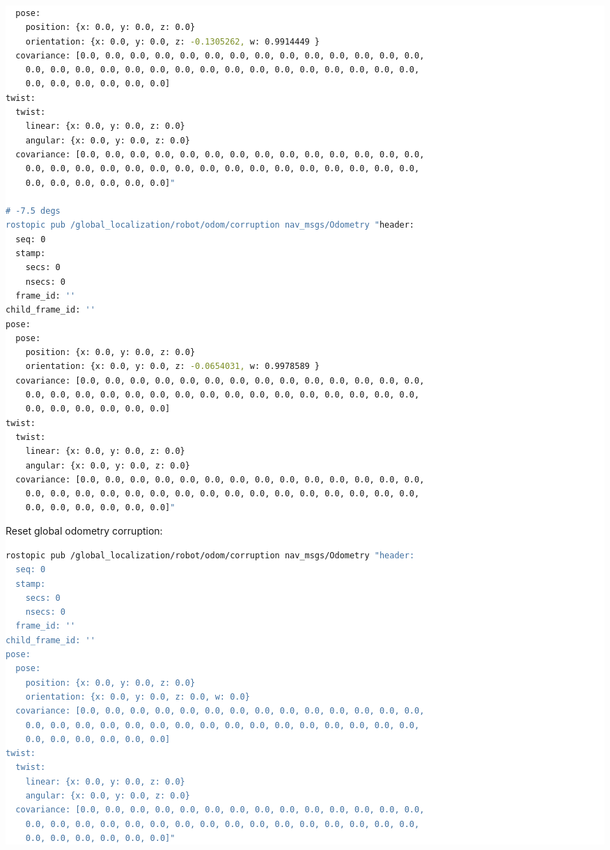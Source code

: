 ```bash
  pose:
    position: {x: 0.0, y: 0.0, z: 0.0}
    orientation: {x: 0.0, y: 0.0, z: -0.1305262, w: 0.9914449 }
  covariance: [0.0, 0.0, 0.0, 0.0, 0.0, 0.0, 0.0, 0.0, 0.0, 0.0, 0.0, 0.0, 0.0, 0.0,
    0.0, 0.0, 0.0, 0.0, 0.0, 0.0, 0.0, 0.0, 0.0, 0.0, 0.0, 0.0, 0.0, 0.0, 0.0, 0.0,
    0.0, 0.0, 0.0, 0.0, 0.0, 0.0]
twist:
  twist:
    linear: {x: 0.0, y: 0.0, z: 0.0}
    angular: {x: 0.0, y: 0.0, z: 0.0}
  covariance: [0.0, 0.0, 0.0, 0.0, 0.0, 0.0, 0.0, 0.0, 0.0, 0.0, 0.0, 0.0, 0.0, 0.0,
    0.0, 0.0, 0.0, 0.0, 0.0, 0.0, 0.0, 0.0, 0.0, 0.0, 0.0, 0.0, 0.0, 0.0, 0.0, 0.0,
    0.0, 0.0, 0.0, 0.0, 0.0, 0.0]" 

# -7.5 degs
rostopic pub /global_localization/robot/odom/corruption nav_msgs/Odometry "header:
  seq: 0
  stamp:
    secs: 0
    nsecs: 0
  frame_id: ''
child_frame_id: ''
pose:
  pose:
    position: {x: 0.0, y: 0.0, z: 0.0}
    orientation: {x: 0.0, y: 0.0, z: -0.0654031, w: 0.9978589 }
  covariance: [0.0, 0.0, 0.0, 0.0, 0.0, 0.0, 0.0, 0.0, 0.0, 0.0, 0.0, 0.0, 0.0, 0.0,
    0.0, 0.0, 0.0, 0.0, 0.0, 0.0, 0.0, 0.0, 0.0, 0.0, 0.0, 0.0, 0.0, 0.0, 0.0, 0.0,
    0.0, 0.0, 0.0, 0.0, 0.0, 0.0]
twist:
  twist:
    linear: {x: 0.0, y: 0.0, z: 0.0}
    angular: {x: 0.0, y: 0.0, z: 0.0}
  covariance: [0.0, 0.0, 0.0, 0.0, 0.0, 0.0, 0.0, 0.0, 0.0, 0.0, 0.0, 0.0, 0.0, 0.0,
    0.0, 0.0, 0.0, 0.0, 0.0, 0.0, 0.0, 0.0, 0.0, 0.0, 0.0, 0.0, 0.0, 0.0, 0.0, 0.0,
    0.0, 0.0, 0.0, 0.0, 0.0, 0.0]" 
```

Reset global odometry corruption:

```bash
rostopic pub /global_localization/robot/odom/corruption nav_msgs/Odometry "header:
  seq: 0
  stamp:
    secs: 0
    nsecs: 0
  frame_id: ''
child_frame_id: ''
pose:
  pose:
    position: {x: 0.0, y: 0.0, z: 0.0}
    orientation: {x: 0.0, y: 0.0, z: 0.0, w: 0.0}
  covariance: [0.0, 0.0, 0.0, 0.0, 0.0, 0.0, 0.0, 0.0, 0.0, 0.0, 0.0, 0.0, 0.0, 0.0,
    0.0, 0.0, 0.0, 0.0, 0.0, 0.0, 0.0, 0.0, 0.0, 0.0, 0.0, 0.0, 0.0, 0.0, 0.0, 0.0,
    0.0, 0.0, 0.0, 0.0, 0.0, 0.0]
twist:
  twist:
    linear: {x: 0.0, y: 0.0, z: 0.0}
    angular: {x: 0.0, y: 0.0, z: 0.0}
  covariance: [0.0, 0.0, 0.0, 0.0, 0.0, 0.0, 0.0, 0.0, 0.0, 0.0, 0.0, 0.0, 0.0, 0.0,
    0.0, 0.0, 0.0, 0.0, 0.0, 0.0, 0.0, 0.0, 0.0, 0.0, 0.0, 0.0, 0.0, 0.0, 0.0, 0.0,
    0.0, 0.0, 0.0, 0.0, 0.0, 0.0]" 
```
